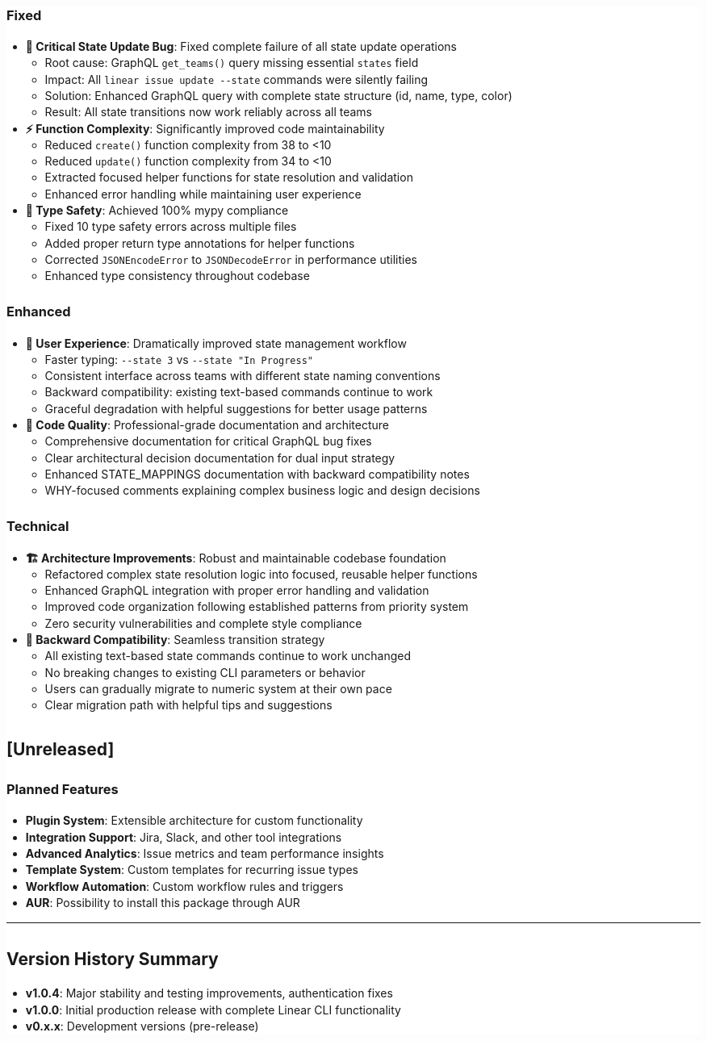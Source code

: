 ### Fixed
- **🚨 Critical State Update Bug**: Fixed complete failure of all state update operations
  - Root cause: GraphQL `get_teams()` query missing essential `states` field
  - Impact: All `linear issue update --state` commands were silently failing
  - Solution: Enhanced GraphQL query with complete state structure (id, name, type, color)
  - Result: All state transitions now work reliably across all teams
- **⚡ Function Complexity**: Significantly improved code maintainability
  - Reduced `create()` function complexity from 38 to <10 
  - Reduced `update()` function complexity from 34 to <10
  - Extracted focused helper functions for state resolution and validation
  - Enhanced error handling while maintaining user experience
- **🔧 Type Safety**: Achieved 100% mypy compliance
  - Fixed 10 type safety errors across multiple files
  - Added proper return type annotations for helper functions
  - Corrected `JSONEncodeError` to `JSONDecodeError` in performance utilities
  - Enhanced type consistency throughout codebase

### Enhanced
- **🎯 User Experience**: Dramatically improved state management workflow
  - Faster typing: `--state 3` vs `--state "In Progress"`
  - Consistent interface across teams with different state naming conventions
  - Backward compatibility: existing text-based commands continue to work
  - Graceful degradation with helpful suggestions for better usage patterns
- **📝 Code Quality**: Professional-grade documentation and architecture
  - Comprehensive documentation for critical GraphQL bug fixes
  - Clear architectural decision documentation for dual input strategy
  - Enhanced STATE_MAPPINGS documentation with backward compatibility notes
  - WHY-focused comments explaining complex business logic and design decisions

### Technical
- **🏗️ Architecture Improvements**: Robust and maintainable codebase foundation
  - Refactored complex state resolution logic into focused, reusable helper functions
  - Enhanced GraphQL integration with proper error handling and validation
  - Improved code organization following established patterns from priority system
  - Zero security vulnerabilities and complete style compliance
- **🔄 Backward Compatibility**: Seamless transition strategy
  - All existing text-based state commands continue to work unchanged
  - No breaking changes to existing CLI parameters or behavior
  - Users can gradually migrate to numeric system at their own pace
  - Clear migration path with helpful tips and suggestions

## [Unreleased]

### Planned Features
- **Plugin System**: Extensible architecture for custom functionality
- **Integration Support**: Jira, Slack, and other tool integrations
- **Advanced Analytics**: Issue metrics and team performance insights
- **Template System**: Custom templates for recurring issue types
- **Workflow Automation**: Custom workflow rules and triggers
- **AUR**: Possibility to install this package through AUR

---

## Version History Summary

- **v1.0.4**: Major stability and testing improvements, authentication fixes
- **v1.0.0**: Initial production release with complete Linear CLI functionality
- **v0.x.x**: Development versions (pre-release)
